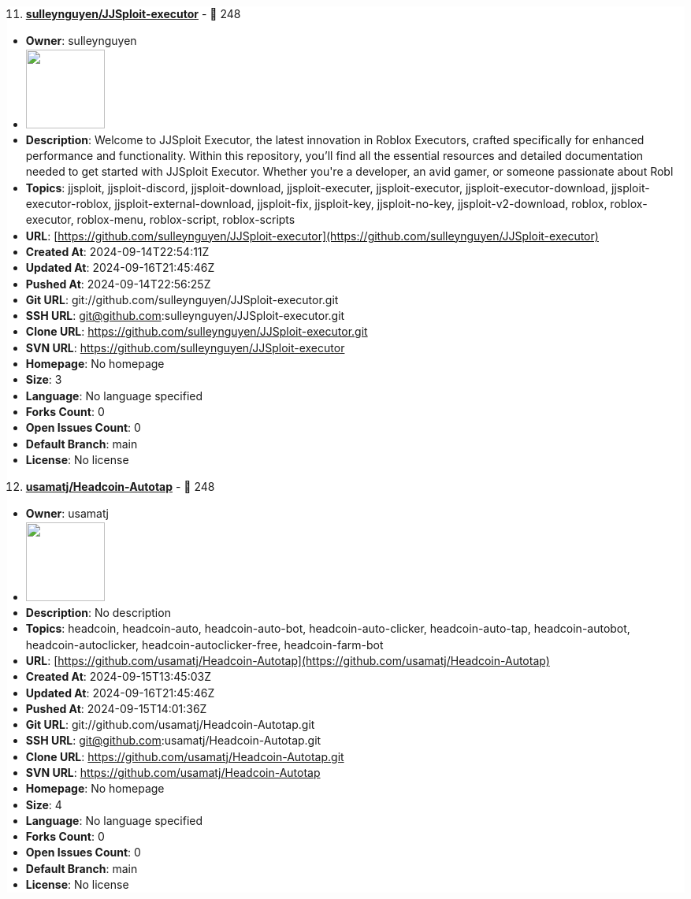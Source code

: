 11. **[sulleynguyen/JJSploit-executor](https://github.com/sulleynguyen/JJSploit-executor)** - 🌟 248
   - **Owner**: sulleynguyen
   - <img src="https://avatars.githubusercontent.com/u/12453908?v=4" width="100" height="100">
   - **Description**: Welcome to JJSploit Executor, the latest innovation in Roblox Executors, crafted specifically for enhanced performance and functionality. Within this repository, you’ll find all the essential resources and detailed documentation needed to get started with JJSploit Executor. Whether you're a developer, an avid gamer, or someone passionate about Robl
   - **Topics**: jjsploit, jjsploit-discord, jjsploit-download, jjsploit-executer, jjsploit-executor, jjsploit-executor-download, jjsploit-executor-roblox, jjsploit-external-download, jjsploit-fix, jjsploit-key, jjsploit-no-key, jjsploit-v2-download, roblox, roblox-executor, roblox-menu, roblox-script, roblox-scripts
   - **URL**: [https://github.com/sulleynguyen/JJSploit-executor](https://github.com/sulleynguyen/JJSploit-executor)
   - **Created At**: 2024-09-14T22:54:11Z
   - **Updated At**: 2024-09-16T21:45:46Z
   - **Pushed At**: 2024-09-14T22:56:25Z
   - **Git URL**: git://github.com/sulleynguyen/JJSploit-executor.git
   - **SSH URL**: git@github.com:sulleynguyen/JJSploit-executor.git
   - **Clone URL**: https://github.com/sulleynguyen/JJSploit-executor.git
   - **SVN URL**: https://github.com/sulleynguyen/JJSploit-executor
   - **Homepage**: No homepage
   - **Size**: 3
   - **Language**: No language specified
   - **Forks Count**: 0
   - **Open Issues Count**: 0
   - **Default Branch**: main
   - **License**: No license

12. **[usamatj/Headcoin-Autotap](https://github.com/usamatj/Headcoin-Autotap)** - 🌟 248
   - **Owner**: usamatj
   - <img src="https://avatars.githubusercontent.com/u/135805495?v=4" width="100" height="100">
   - **Description**: No description
   - **Topics**: headcoin, headcoin-auto, headcoin-auto-bot, headcoin-auto-clicker, headcoin-auto-tap, headcoin-autobot, headcoin-autoclicker, headcoin-autoclicker-free, headcoin-farm-bot
   - **URL**: [https://github.com/usamatj/Headcoin-Autotap](https://github.com/usamatj/Headcoin-Autotap)
   - **Created At**: 2024-09-15T13:45:03Z
   - **Updated At**: 2024-09-16T21:45:46Z
   - **Pushed At**: 2024-09-15T14:01:36Z
   - **Git URL**: git://github.com/usamatj/Headcoin-Autotap.git
   - **SSH URL**: git@github.com:usamatj/Headcoin-Autotap.git
   - **Clone URL**: https://github.com/usamatj/Headcoin-Autotap.git
   - **SVN URL**: https://github.com/usamatj/Headcoin-Autotap
   - **Homepage**: No homepage
   - **Size**: 4
   - **Language**: No language specified
   - **Forks Count**: 0
   - **Open Issues Count**: 0
   - **Default Branch**: main
   - **License**: No license
